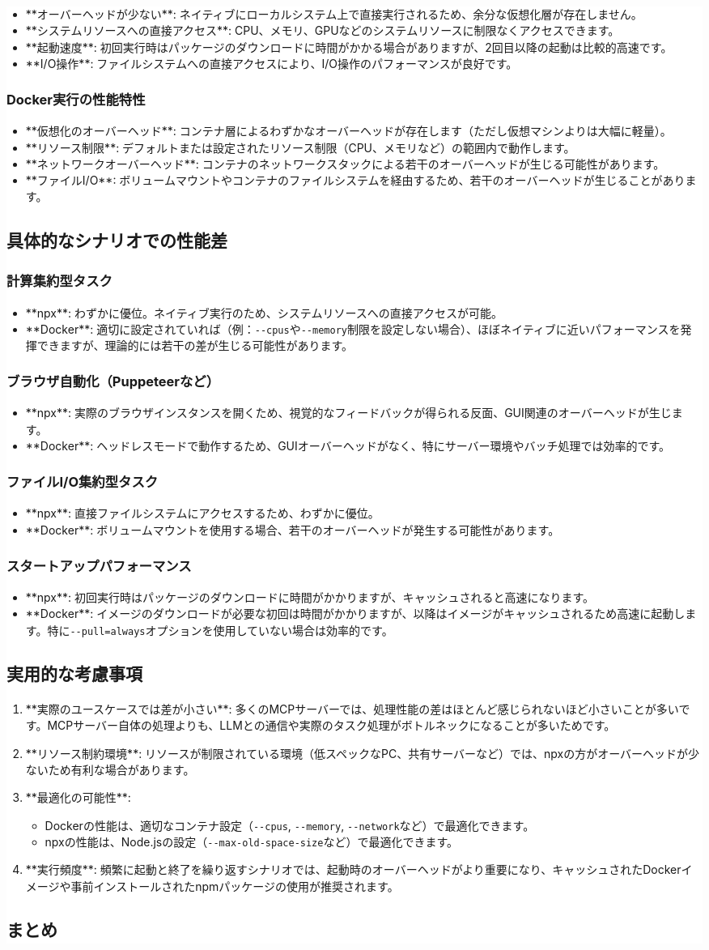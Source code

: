 - \*\*オーバーヘッドが少ない\*\*: ネイティブにローカルシステム上で直接実行されるため、余分な仮想化層が存在しません。
- \*\*システムリソースへの直接アクセス\*\*: CPU、メモリ、GPUなどのシステムリソースに制限なくアクセスできます。
- \*\*起動速度\*\*: 初回実行時はパッケージのダウンロードに時間がかかる場合がありますが、2回目以降の起動は比較的高速です。
- \*\*I/O操作\*\*: ファイルシステムへの直接アクセスにより、I/O操作のパフォーマンスが良好です。

### Docker実行の性能特性

- \*\*仮想化のオーバーヘッド\*\*: コンテナ層によるわずかなオーバーヘッドが存在します（ただし仮想マシンよりは大幅に軽量）。
- \*\*リソース制限\*\*: デフォルトまたは設定されたリソース制限（CPU、メモリなど）の範囲内で動作します。
- \*\*ネットワークオーバーヘッド\*\*: コンテナのネットワークスタックによる若干のオーバーヘッドが生じる可能性があります。
- \*\*ファイルI/O\*\*: ボリュームマウントやコンテナのファイルシステムを経由するため、若干のオーバーヘッドが生じることがあります。

## 具体的なシナリオでの性能差

### 計算集約型タスク

- \*\*npx\*\*: わずかに優位。ネイティブ実行のため、システムリソースへの直接アクセスが可能。
- \*\*Docker\*\*: 適切に設定されていれば（例：`--cpus`や`--memory`制限を設定しない場合）、ほぼネイティブに近いパフォーマンスを発揮できますが、理論的には若干の差が生じる可能性があります。

### ブラウザ自動化（Puppeteerなど）

- \*\*npx\*\*: 実際のブラウザインスタンスを開くため、視覚的なフィードバックが得られる反面、GUI関連のオーバーヘッドが生じます。
- \*\*Docker\*\*: ヘッドレスモードで動作するため、GUIオーバーヘッドがなく、特にサーバー環境やバッチ処理では効率的です。

### ファイルI/O集約型タスク

- \*\*npx\*\*: 直接ファイルシステムにアクセスするため、わずかに優位。
- \*\*Docker\*\*: ボリュームマウントを使用する場合、若干のオーバーヘッドが発生する可能性があります。

### スタートアップパフォーマンス

- \*\*npx\*\*: 初回実行時はパッケージのダウンロードに時間がかかりますが、キャッシュされると高速になります。
- \*\*Docker\*\*: イメージのダウンロードが必要な初回は時間がかかりますが、以降はイメージがキャッシュされるため高速に起動します。特に`--pull=always`オプションを使用していない場合は効率的です。

## 実用的な考慮事項

1. \*\*実際のユースケースでは差が小さい\*\*: 多くのMCPサーバーでは、処理性能の差はほとんど感じられないほど小さいことが多いです。MCPサーバー自体の処理よりも、LLMとの通信や実際のタスク処理がボトルネックになることが多いためです。

2. \*\*リソース制約環境\*\*: リソースが制限されている環境（低スペックなPC、共有サーバーなど）では、npxの方がオーバーヘッドが少ないため有利な場合があります。

3. \*\*最適化の可能性\*\*:
   - Dockerの性能は、適切なコンテナ設定（`--cpus`, `--memory`, `--network`など）で最適化できます。
   - npxの性能は、Node.jsの設定（`--max-old-space-size`など）で最適化できます。

4. \*\*実行頻度\*\*: 頻繁に起動と終了を繰り返すシナリオでは、起動時のオーバーヘッドがより重要になり、キャッシュされたDockerイメージや事前インストールされたnpmパッケージの使用が推奨されます。

## まとめ
